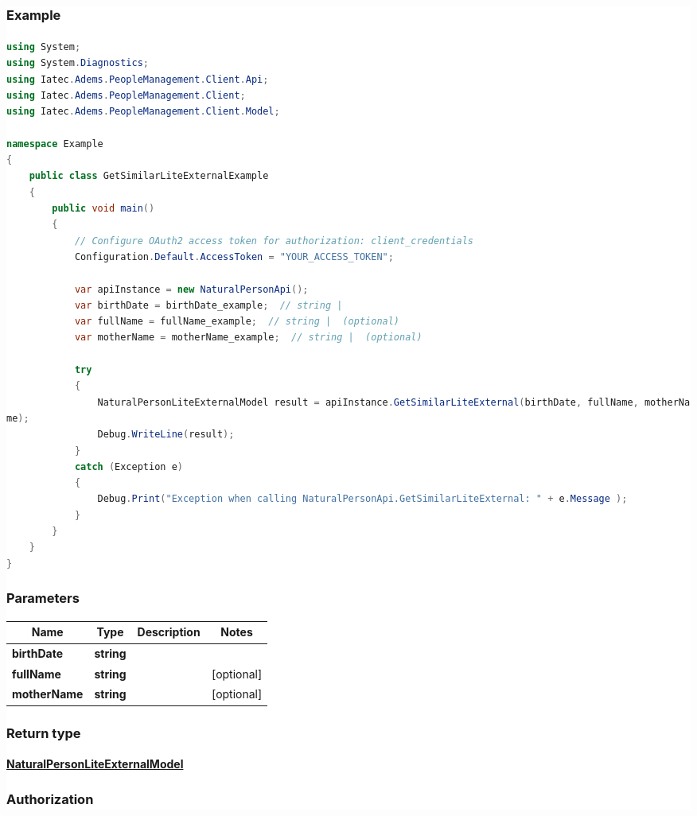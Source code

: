 
### Example
```csharp
using System;
using System.Diagnostics;
using Iatec.Adems.PeopleManagement.Client.Api;
using Iatec.Adems.PeopleManagement.Client;
using Iatec.Adems.PeopleManagement.Client.Model;

namespace Example
{
    public class GetSimilarLiteExternalExample
    {
        public void main()
        {
            // Configure OAuth2 access token for authorization: client_credentials
            Configuration.Default.AccessToken = "YOUR_ACCESS_TOKEN";

            var apiInstance = new NaturalPersonApi();
            var birthDate = birthDate_example;  // string | 
            var fullName = fullName_example;  // string |  (optional) 
            var motherName = motherName_example;  // string |  (optional) 

            try
            {
                NaturalPersonLiteExternalModel result = apiInstance.GetSimilarLiteExternal(birthDate, fullName, motherName);
                Debug.WriteLine(result);
            }
            catch (Exception e)
            {
                Debug.Print("Exception when calling NaturalPersonApi.GetSimilarLiteExternal: " + e.Message );
            }
        }
    }
}
```

### Parameters

Name | Type | Description  | Notes
------------- | ------------- | ------------- | -------------
 **birthDate** | **string**|  | 
 **fullName** | **string**|  | [optional] 
 **motherName** | **string**|  | [optional] 

### Return type

[**NaturalPersonLiteExternalModel**](NaturalPersonLiteExternalModel.md)

### Authorization
